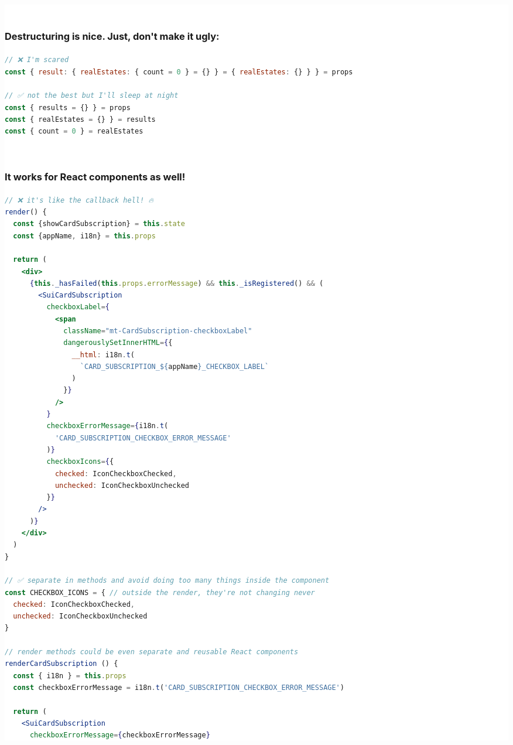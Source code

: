 <br />

### Destructuring is nice. Just, don't make it ugly:

```javascript
// ❌ I'm scared
const { result: { realEstates: { count = 0 } = {} } = { realEstates: {} } } = props

// ✅ not the best but I'll sleep at night
const { results = {} } = props
const { realEstates = {} } = results
const { count = 0 } = realEstates
```

<br />

### It works for React components as well!

```jsx
// ❌ it's like the callback hell! 🔥
render() {
  const {showCardSubscription} = this.state
  const {appName, i18n} = this.props

  return (
    <div>
      {this._hasFailed(this.props.errorMessage) && this._isRegistered() && (
        <SuiCardSubscription
          checkboxLabel={
            <span
              className="mt-CardSubscription-checkboxLabel"
              dangerouslySetInnerHTML={{
                __html: i18n.t(
                  `CARD_SUBSCRIPTION_${appName}_CHECKBOX_LABEL`
                )
              }}
            />
          }
          checkboxErrorMessage={i18n.t(
            'CARD_SUBSCRIPTION_CHECKBOX_ERROR_MESSAGE'
          )}
          checkboxIcons={{
            checked: IconCheckboxChecked,
            unchecked: IconCheckboxUnchecked
          }}
        />
      )}
    </div>
  )
}

// ✅ separate in methods and avoid doing too many things inside the component
const CHECKBOX_ICONS = { // outside the render, they're not changing never
  checked: IconCheckboxChecked,
  unchecked: IconCheckboxUnchecked
}

// render methods could be even separate and reusable React components
renderCardSubscription () {
  const { i18n } = this.props
  const checkboxErrorMessage = i18n.t('CARD_SUBSCRIPTION_CHECKBOX_ERROR_MESSAGE')

  return (
    <SuiCardSubscription
      checkboxErrorMessage={checkboxErrorMessage}
```